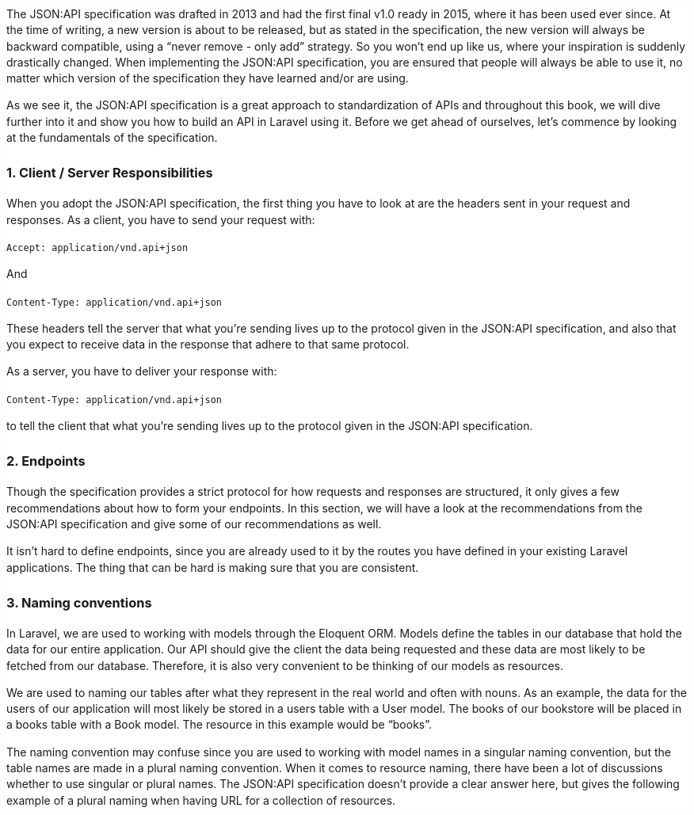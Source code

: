 The JSON:API specification was drafted in 2013 and had the first final v1.0 ready in 2015, where it has been used ever since. At the time of writing, a new version is about to be released, but as stated in the specification, the new version will always be backward compatible, using a “never remove - only add” strategy. So you won’t end up like us, where your inspiration is suddenly drastically changed. When implementing the JSON:API specification, you are ensured that people will always be able to use it, no matter which version of the specification they have learned and/or are using.

As we see it, the JSON:API specification is a great approach to standardization of APIs and throughout this book, we will dive further into it and show you how to build an API in Laravel using it. Before we get ahead of ourselves, let’s commence by looking at the fundamentals of the specification.

### 1. Client / Server Responsibilities

When you adopt the JSON:API specification, the first thing you have to look at are the headers sent in your request and responses. As a client, you have to send your request with:

    Accept: application/vnd.api+json

And

    Content-Type: application/vnd.api+json

These headers tell the server that what you’re sending lives up to the protocol given in the JSON:API specification, and also that you expect to receive data in the response that adhere to that same protocol.

As a server, you have to deliver your response with:

    Content-Type: application/vnd.api+json

to tell the client that what you’re sending lives up to the protocol given in the JSON:API specification.

### 2. Endpoints

Though the specification provides a strict protocol for how requests and responses are structured, it only gives a few recommendations about how to form your endpoints. In this section, we will have a look at the recommendations from the JSON:API specification and give some of our recommendations as well.

It isn’t hard to define endpoints, since you are already used to it by the routes you have defined in your existing Laravel applications. The thing that can be hard is making sure that you are consistent.

### 3. Naming conventions

In Laravel, we are used to working with models through the Eloquent ORM. Models define the tables in our database that hold the data for our entire application. Our API should give the client the data being requested and these data are most likely to be fetched from our database. Therefore, it is also very convenient to be thinking of our models as resources.

We are used to naming our tables after what they represent in the real world and often with nouns. As an example, the data for the users of our application will most likely be stored in a users table with a User model. The books of our bookstore will be placed in a books table with a Book model. The resource in this example would be “books”.

The naming convention may confuse since you are used to working with model names in a singular naming convention, but the table names are made in a plural naming convention. When it comes to resource naming, there have been a lot of discussions whether to use singular or plural names. The JSON:API specification doesn’t provide a clear answer here, but gives the following example of a plural naming when having URL for a collection of resources.
